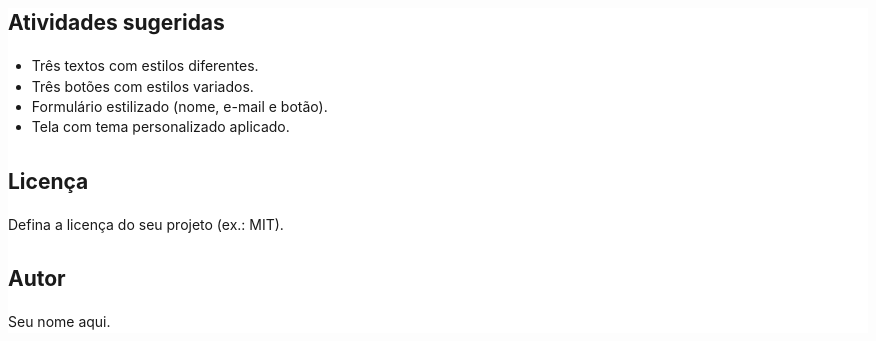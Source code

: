 ## Atividades sugeridas
- Três textos com estilos diferentes.
- Três botões com estilos variados.
- Formulário estilizado (nome, e-mail e botão).
- Tela com tema personalizado aplicado.

## Licença
Defina a licença do seu projeto (ex.: MIT).

## Autor
Seu nome aqui.
